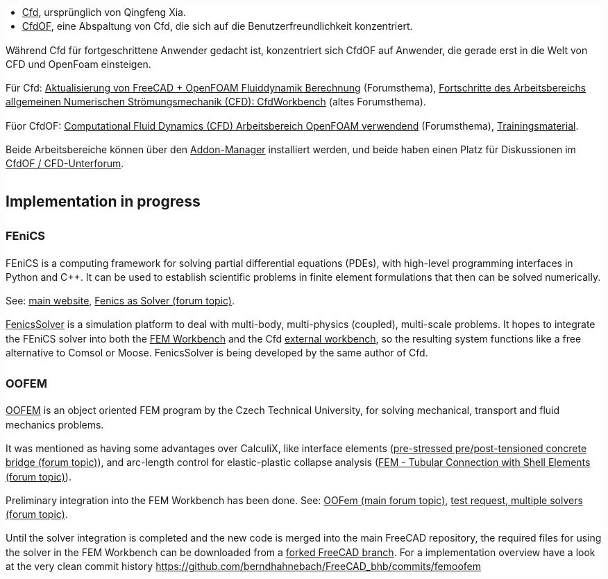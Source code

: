 -   [Cfd](https://github.com/qingfengxia/Cfd), ursprünglich von Qingfeng Xia.
-   [CfdOF](https://github.com/jaheyns/CfdOF), eine Abspaltung von Cfd, die sich auf die Benutzerfreundlichkeit konzentriert.

Während Cfd für fortgeschrittene Anwender gedacht ist, konzentriert sich CfdOF auf Anwender, die gerade erst in die Welt von CFD und OpenFoam einsteigen.

Für Cfd: [Aktualisierung von FreeCAD + OpenFOAM Fluiddynamik Berechnung](https://forum.freecadweb.org/viewtopic.php?f=18&t=13699) (Forumsthema), [Fortschritte des Arbeitsbereichs allgemeinen Numerischen Strömungsmechanik (CFD): CfdWorkbench](https://forum.freecadweb.org/viewtopic.php?f=37&t=22993) (altes Forumsthema).

Füor CfdOF: [Computational Fluid Dynamics (CFD) Arbeitsbereich OpenFOAM verwendend](https://forum.freecadweb.org/viewtopic.php?f=18&t=21576) (Forumsthema), [Trainingsmaterial](http://opensim.co.za/training.html).

Beide Arbeitsbereiche können über den [Addon-Manager](Std_AddonMgr/de.md) installiert werden, und beide haben einen Platz für Diskussionen im [CfdOF / CFD-Unterforum](https://forum.freecadweb.org/viewforum.php?f=37).

## Implementation in progress 

### FEniCS

FEniCS is a computing framework for solving partial differential equations (PDEs), with high-level programming interfaces in Python and C++. It can be used to establish scientific problems in finite element formulations that then can be solved numerically.

See: [main website](https://fenicsproject.org/), [Fenics as Solver (forum topic)](https://forum.freecadweb.org/viewtopic.php?f=18&t=4677).

[FenicsSolver](https://github.com/qingfengxia/FenicsSolver) is a simulation platform to deal with multi-body, multi-physics (coupled), multi-scale problems. It hopes to integrate the FEniCS solver into both the [FEM Workbench](FEM_Workbench.md) and the Cfd [external workbench](External_workbenches.md), so the resulting system functions like a free alternative to Comsol or Moose. FenicsSolver is being developed by the same author of Cfd.

### OOFEM

[OOFEM](http://www.oofem.org/) is an object oriented FEM program by the Czech Technical University, for solving mechanical, transport and fluid mechanics problems.

It was mentioned as having some advantages over CalculiX, like interface elements ([pre-stressed pre/post-tensioned concrete bridge (forum topic)](https://forum.freecadweb.org/viewtopic.php?f=18&t=30286&start=20#p260275)), and arc-length control for elastic-plastic collapse analysis ([FEM - Tubular Connection with Shell Elements (forum topic)](https://forum.freecadweb.org/viewtopic.php?f=24&t=26921&hilit=Arc#p215325)).

Preliminary integration into the FEM Workbench has been done. See: [OOFem (main forum topic)](https://forum.freecadweb.org/viewtopic.php?f=18&t=31288), [test request, multiple solvers (forum topic)](https://forum.freecadweb.org/viewtopic.php?t=15568&start=20#p126338).

Until the solver integration is completed and the new code is merged into the main FreeCAD repository, the required files for using the solver in the FEM Workbench can be downloaded from a [forked FreeCAD branch](https://github.com/berndhahnebach/FreeCAD_bhb/tree/femoofem/src/Mod/Fem/). For a implementation overview have a look at the very clean commit history <https://github.com/berndhahnebach/FreeCAD_bhb/commits/femoofem>
